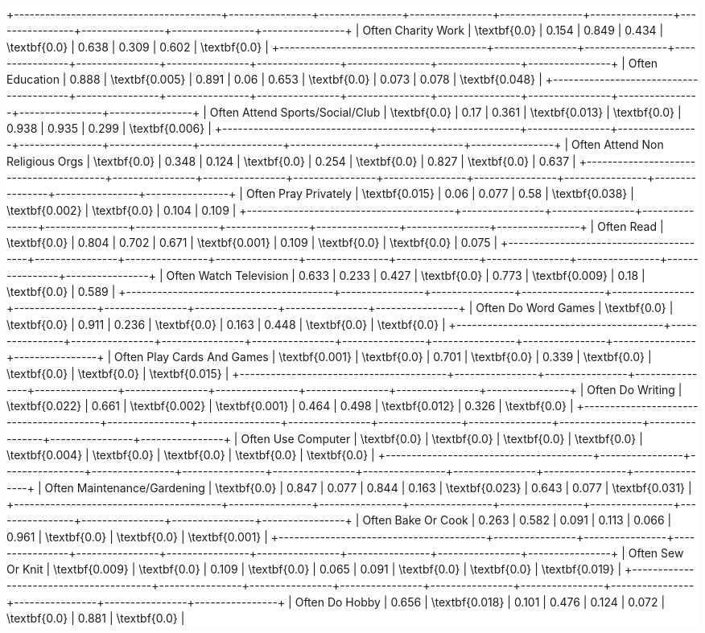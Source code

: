 +----------------------------------------+----------------+----------------+----------------+----------------+----------------+----------------+----------------+----------------+----------------+
| Often Charity Work                     | \textbf{0.0}   | 0.154          | 0.849          | 0.434          | \textbf{0.0}   | 0.638          | 0.309          | 0.602          | \textbf{0.0}   |
+----------------------------------------+----------------+----------------+----------------+----------------+----------------+----------------+----------------+----------------+----------------+
| Often Education                        | 0.888          | \textbf{0.005} | 0.891          | 0.06           | 0.653          | \textbf{0.0}   | 0.073          | 0.078          | \textbf{0.048} |
+----------------------------------------+----------------+----------------+----------------+----------------+----------------+----------------+----------------+----------------+----------------+
| Often Attend Sports/Social/Club        | \textbf{0.0}   | 0.17           | 0.361          | \textbf{0.013} | \textbf{0.0}   | 0.938          | 0.935          | 0.299          | \textbf{0.006} |
+----------------------------------------+----------------+----------------+----------------+----------------+----------------+----------------+----------------+----------------+----------------+
| Often Attend Non Religious Orgs        | \textbf{0.0}   | 0.348          | 0.124          | \textbf{0.0}   | 0.254          | \textbf{0.0}   | 0.827          | \textbf{0.0}   | 0.637          |
+----------------------------------------+----------------+----------------+----------------+----------------+----------------+----------------+----------------+----------------+----------------+
| Often Pray Privately                   | \textbf{0.015} | 0.06           | 0.077          | 0.58           | \textbf{0.038} | \textbf{0.002} | \textbf{0.0}   | 0.104          | 0.109          |
+----------------------------------------+----------------+----------------+----------------+----------------+----------------+----------------+----------------+----------------+----------------+
| Often Read                             | \textbf{0.0}   | 0.804          | 0.702          | 0.671          | \textbf{0.001} | 0.109          | \textbf{0.0}   | \textbf{0.0}   | 0.075          |
+----------------------------------------+----------------+----------------+----------------+----------------+----------------+----------------+----------------+----------------+----------------+
| Often Watch Television                 | 0.633          | 0.233          | 0.427          | \textbf{0.0}   | 0.773          | \textbf{0.009} | 0.18           | \textbf{0.0}   | 0.589          |
+----------------------------------------+----------------+----------------+----------------+----------------+----------------+----------------+----------------+----------------+----------------+
| Often Do Word Games                    | \textbf{0.0}   | \textbf{0.0}   | 0.911          | 0.236          | \textbf{0.0}   | 0.163          | 0.448          | \textbf{0.0}   | \textbf{0.0}   |
+----------------------------------------+----------------+----------------+----------------+----------------+----------------+----------------+----------------+----------------+----------------+
| Often Play Cards And Games             | \textbf{0.001} | \textbf{0.0}   | 0.701          | \textbf{0.0}   | 0.339          | \textbf{0.0}   | \textbf{0.0}   | \textbf{0.0}   | \textbf{0.015} |
+----------------------------------------+----------------+----------------+----------------+----------------+----------------+----------------+----------------+----------------+----------------+
| Often Do Writing                       | \textbf{0.022} | 0.661          | \textbf{0.002} | \textbf{0.001} | 0.464          | 0.498          | \textbf{0.012} | 0.326          | \textbf{0.0}   |
+----------------------------------------+----------------+----------------+----------------+----------------+----------------+----------------+----------------+----------------+----------------+
| Often Use Computer                     | \textbf{0.0}   | \textbf{0.0}   | \textbf{0.0}   | \textbf{0.0}   | \textbf{0.004} | \textbf{0.0}   | \textbf{0.0}   | \textbf{0.0}   | \textbf{0.0}   |
+----------------------------------------+----------------+----------------+----------------+----------------+----------------+----------------+----------------+----------------+----------------+
| Often Maintenance/Gardening            | \textbf{0.0}   | 0.847          | 0.077          | 0.844          | 0.163          | \textbf{0.023} | 0.643          | 0.077          | \textbf{0.031} |
+----------------------------------------+----------------+----------------+----------------+----------------+----------------+----------------+----------------+----------------+----------------+
| Often Bake Or Cook                     | 0.263          | 0.582          | 0.091          | 0.113          | 0.066          | 0.961          | \textbf{0.0}   | \textbf{0.0}   | \textbf{0.001} |
+----------------------------------------+----------------+----------------+----------------+----------------+----------------+----------------+----------------+----------------+----------------+
| Often Sew Or Knit                      | \textbf{0.009} | \textbf{0.0}   | 0.109          | \textbf{0.0}   | 0.065          | 0.091          | \textbf{0.0}   | \textbf{0.0}   | \textbf{0.019} |
+----------------------------------------+----------------+----------------+----------------+----------------+----------------+----------------+----------------+----------------+----------------+
| Often Do Hobby                         | 0.656          | \textbf{0.018} | 0.101          | 0.476          | 0.124          | 0.072          | \textbf{0.0}   | 0.881          | \textbf{0.0}   |